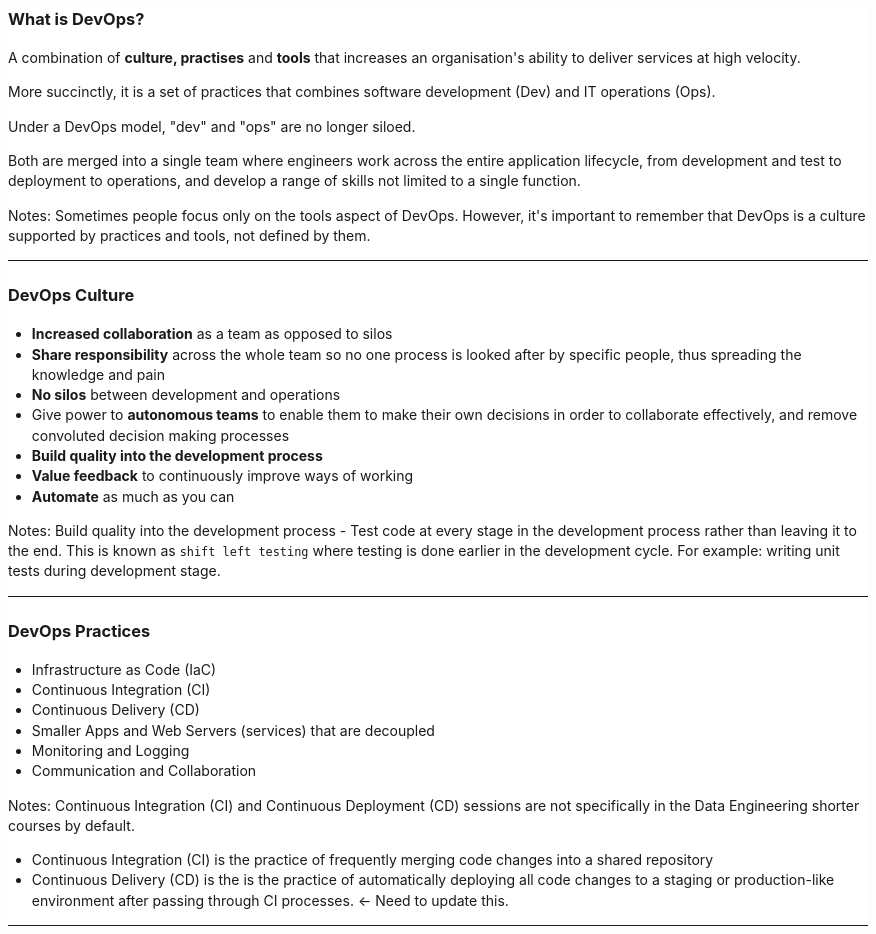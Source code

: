 
### What is DevOps?

A combination of **culture, practises** and **tools** that increases an organisation's ability to deliver services at high velocity.

More succinctly, it is a set of practices that combines software development (Dev) and IT operations (Ops).

Under a DevOps model, "dev" and "ops" are no longer siloed.

Both are merged into a single team where engineers work across the entire application lifecycle, from development and test to deployment to operations, and develop a range of skills not limited to a single function.

Notes:
Sometimes people focus only on the tools aspect of DevOps. However, it's important to remember that DevOps is a culture supported by practices and tools, not defined by them.

---

### DevOps Culture

- **Increased collaboration** as a team as opposed to silos
- **Share responsibility** across the whole team so no one process is looked after by specific people, thus spreading the knowledge and pain
- **No silos** between development and operations
- Give power to **autonomous teams** to enable them to make their own decisions in order to collaborate effectively, and remove convoluted decision making processes
- **Build quality into the development process**
- **Value feedback** to continuously improve ways of working
- **Automate** as much as you can

Notes:
Build quality into the development process - Test code at every stage in the development process rather than leaving it to the end. This is known as `shift left testing` where testing is done earlier in the development cycle. For example: writing unit tests during development stage.

---

### DevOps Practices

- Infrastructure as Code (IaC)
- Continuous Integration (CI)
- Continuous Delivery (CD)
- Smaller Apps and Web Servers (services) that are decoupled
- Monitoring and Logging
- Communication and Collaboration

Notes:
Continuous Integration (CI) and Continuous Deployment (CD) sessions are not specifically in the Data Engineering shorter courses by default.

- Continuous Integration (CI) is the practice of frequently merging code changes into a shared repository
- Continuous Delivery (CD) is the is the practice of automatically deploying all code changes to a staging or production-like environment after passing through CI processes. <- Need to update this.

---